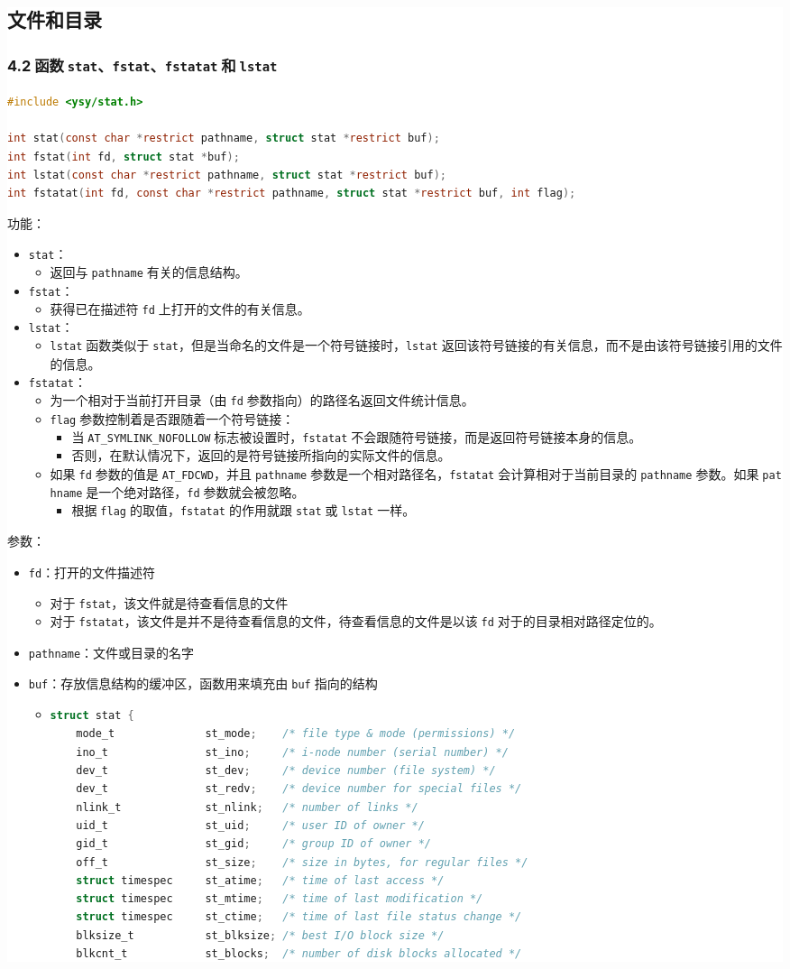 ## 文件和目录

### 4.2 函数 `stat`、`fstat`、`fstatat` 和 `lstat`

```c
#include <ysy/stat.h>

int stat(const char *restrict pathname, struct stat *restrict buf);
int fstat(int fd, struct stat *buf);
int lstat(const char *restrict pathname, struct stat *restrict buf);
int fstatat(int fd, const char *restrict pathname, struct stat *restrict buf, int flag);
```

功能：

- `stat`：
  - 返回与 `pathname` 有关的信息结构。
- `fstat`：
  - 获得已在描述符 `fd` 上打开的文件的有关信息。
- `lstat`：
  - `lstat` 函数类似于 `stat`，但是当命名的文件是一个符号链接时，`lstat` 返回该符号链接的有关信息，而不是由该符号链接引用的文件的信息。
- `fstatat`：
  - 为一个相对于当前打开目录（由 `fd` 参数指向）的路径名返回文件统计信息。
  - `flag` 参数控制着是否跟随着一个符号链接：
    - 当 `AT_SYMLINK_NOFOLLOW` 标志被设置时，`fstatat` 不会跟随符号链接，而是返回符号链接本身的信息。
    - 否则，在默认情况下，返回的是符号链接所指向的实际文件的信息。
  - 如果 `fd` 参数的值是 `AT_FDCWD`，并且 `pathname` 参数是一个相对路径名，`fstatat` 会计算相对于当前目录的 `pathname` 参数。如果 `pathname` 是一个绝对路径，`fd` 参数就会被忽略。
    - 根据 `flag` 的取值，`fstatat` 的作用就跟 `stat` 或 `lstat` 一样。

参数：

- `fd`：打开的文件描述符

  - 对于 `fstat`，该文件就是待查看信息的文件
  - 对于 `fstatat`，该文件是并不是待查看信息的文件，待查看信息的文件是以该 `fd` 对于的目录相对路径定位的。

- `pathname`：文件或目录的名字

- `buf`：存放信息结构的缓冲区，函数用来填充由 `buf` 指向的结构

  - ```c
    struct stat {
    	mode_t				st_mode;	/* file type & mode (permissions) */
    	ino_t				st_ino;		/* i-node number (serial number) */
        dev_t				st_dev;		/* device number (file system) */
        dev_t				st_redv;	/* device number for special files */
        nlink_t				st_nlink;	/* number of links */
        uid_t				st_uid;		/* user ID of owner */
        gid_t				st_gid;		/* group ID of owner */
        off_t				st_size;	/* size in bytes, for regular files */
    	struct timespec		st_atime;	/* time of last access */
        struct timespec		st_mtime;	/* time of last modification */
        struct timespec		st_ctime;	/* time of last file status change */
        blksize_t			st_blksize;	/* best I/O block size */
        blkcnt_t			st_blocks;	/* number of disk blocks allocated */
    ```
